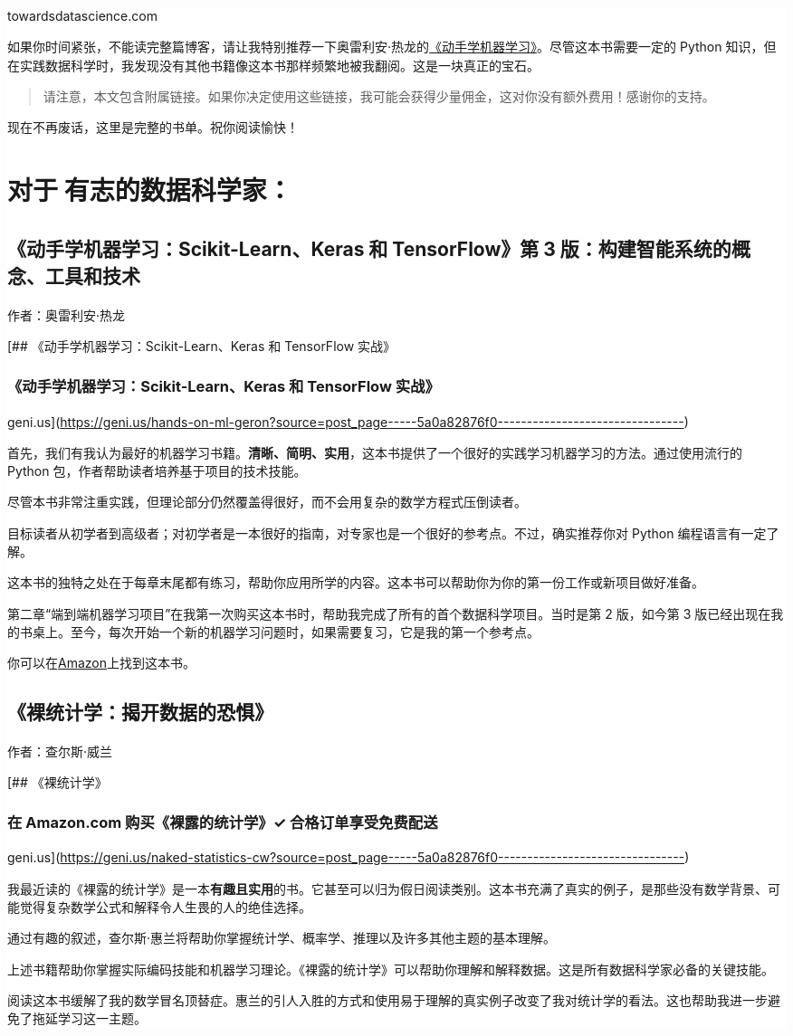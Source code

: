 towardsdatascience.com

如果你时间紧张，不能读完整篇博客，请让我特别推荐一下奥雷利安·热龙的[《动手学机器学习》](https://geni.us/hands-on-ml-geron)。尽管这本书需要一定的 Python 知识，但在实践数据科学时，我发现没有其他书籍像这本书那样频繁地被我翻阅。这是一块真正的宝石。

> 请注意，本文包含附属链接。如果你决定使用这些链接，我可能会获得少量佣金，这对你没有额外费用！感谢你的支持。

现在不再废话，这里是完整的书单。祝你阅读愉快！

# **对于** 有志的数据科学家：

## 《动手学机器学习：Scikit-Learn、Keras 和 TensorFlow》第 3 版：构建智能系统的概念、工具和技术

作者：奥雷利安·热龙

[](https://geni.us/hands-on-ml-geron?source=post_page-----5a0a82876f0--------------------------------) [## 《动手学机器学习：Scikit-Learn、Keras 和 TensorFlow 实战》

### 《动手学机器学习：Scikit-Learn、Keras 和 TensorFlow 实战》

geni.us](https://geni.us/hands-on-ml-geron?source=post_page-----5a0a82876f0--------------------------------)

首先，我们有我认为最好的机器学习书籍。**清晰、简明、实用**，这本书提供了一个很好的实践学习机器学习的方法。通过使用流行的 Python 包，作者帮助读者培养基于项目的技术技能。

尽管本书非常注重实践，但理论部分仍然覆盖得很好，而不会用复杂的数学方程式压倒读者。

目标读者从初学者到高级者；对初学者是一本很好的指南，对专家也是一个很好的参考点。不过，确实推荐你对 Python 编程语言有一定了解。

这本书的独特之处在于每章末尾都有练习，帮助你应用所学的内容。这本书可以帮助你为你的第一份工作或新项目做好准备。

第二章“端到端机器学习项目”在我第一次购买这本书时，帮助我完成了所有的首个数据科学项目。当时是第 2 版，如今第 3 版已经出现在我的书桌上。至今，每次开始一个新的机器学习问题时，如果需要复习，它是我的第一个参考点。

你可以在[Amazon](https://geni.us/hands-on-ml-geron)上找到这本书。

## 《裸统计学：揭开数据的恐惧》 

作者：查尔斯·威兰

[](https://geni.us/naked-statistics-cw?source=post_page-----5a0a82876f0--------------------------------) [## 《裸统计学》

### 在 Amazon.com 购买《裸露的统计学》✓ 合格订单享受免费配送

geni.us](https://geni.us/naked-statistics-cw?source=post_page-----5a0a82876f0--------------------------------)

我最近读的《裸露的统计学》是一本**有趣且实用**的书。它甚至可以归为假日阅读类别。这本书充满了真实的例子，是那些没有数学背景、可能觉得复杂数学公式和解释令人生畏的人的绝佳选择。

通过有趣的叙述，查尔斯·惠兰将帮助你掌握统计学、概率学、推理以及许多其他主题的基本理解。

上述书籍帮助你掌握实际编码技能和机器学习理论。《裸露的统计学》可以帮助你理解和解释数据。这是所有数据科学家必备的关键技能。

阅读这本书缓解了我的数学冒名顶替症。惠兰的引人入胜的方式和使用易于理解的真实例子改变了我对统计学的看法。这也帮助我进一步避免了拖延学习这一主题。
